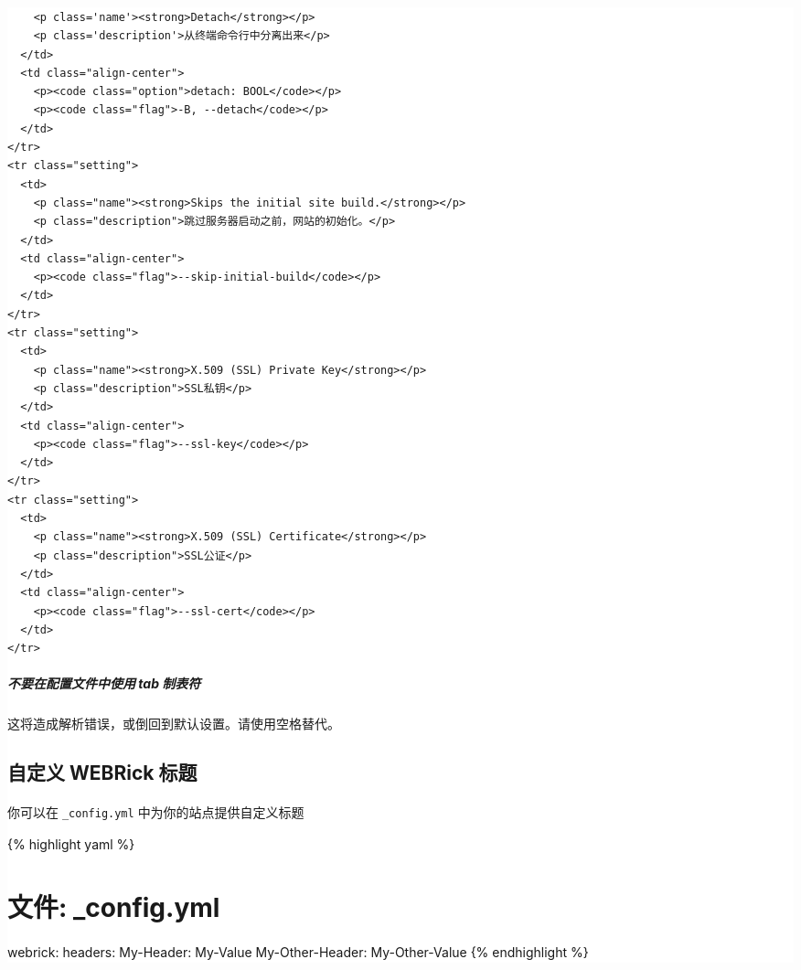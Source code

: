         <p class='name'><strong>Detach</strong></p>
        <p class='description'>从终端命令行中分离出来</p>
      </td>
      <td class="align-center">
        <p><code class="option">detach: BOOL</code></p>
        <p><code class="flag">-B, --detach</code></p>
      </td>
    </tr>
    <tr class="setting">
      <td>
        <p class="name"><strong>Skips the initial site build.</strong></p>
        <p class="description">跳过服务器启动之前，网站的初始化。</p>
      </td>
      <td class="align-center">
        <p><code class="flag">--skip-initial-build</code></p>
      </td>
    </tr>
    <tr class="setting">
      <td>
        <p class="name"><strong>X.509 (SSL) Private Key</strong></p>
        <p class="description">SSL私钥</p>
      </td>
      <td class="align-center">
        <p><code class="flag">--ssl-key</code></p>
      </td>
    </tr>
    <tr class="setting">
      <td>
        <p class="name"><strong>X.509 (SSL) Certificate</strong></p>
        <p class="description">SSL公证</p>
      </td>
      <td class="align-center">
        <p><code class="flag">--ssl-cert</code></p>
      </td>
    </tr>
  </tbody>
</table>
</div>

<div class="note warning">
  <h5>不要在配置文件中使用 tab 制表符</h5>
  <p>
    这将造成解析错误，或倒回到默认设置。请使用空格替代。
  </p>
</div>

## 自定义 WEBRick 标题

你可以在 `_config.yml` 中为你的站点提供自定义标题

{% highlight yaml %}
# 文件: _config.yml
webrick:
  headers:
    My-Header: My-Value
    My-Other-Header: My-Other-Value
{% endhighlight %}
